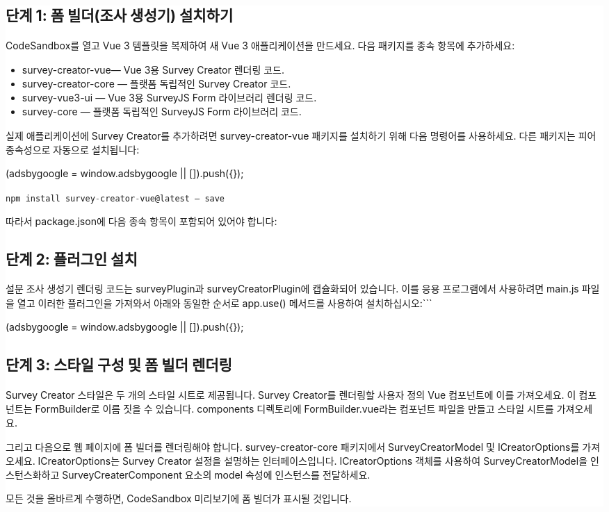 ## 단계 1: 폼 빌더(조사 생성기) 설치하기

CodeSandbox를 열고 Vue 3 템플릿을 복제하여 새 Vue 3 애플리케이션을 만드세요. 다음 패키지를 종속 항목에 추가하세요:

- survey-creator-vue— Vue 3용 Survey Creator 렌더링 코드.
- survey-creator-core — 플랫폼 독립적인 Survey Creator 코드.
- survey-vue3-ui — Vue 3용 SurveyJS Form 라이브러리 렌더링 코드.
- survey-core — 플랫폼 독립적인 SurveyJS Form 라이브러리 코드.

실제 애플리케이션에 Survey Creator를 추가하려면 survey-creator-vue 패키지를 설치하기 위해 다음 명령어를 사용하세요. 다른 패키지는 피어 종속성으로 자동으로 설치됩니다:


<ins class="adsbygoogle"
  style="display:block"
  data-ad-client="ca-pub-4877378276818686"
  data-ad-slot="9743150776"
  data-ad-format="auto"
  data-full-width-responsive="true"></ins>
<component is="script">
(adsbygoogle = window.adsbygoogle || []).push({});
</component>

```js
npm install survey-creator-vue@latest — save
```

따라서 package.json에 다음 종속 항목이 포함되어 있어야 합니다:

## 단계 2: 플러그인 설치

설문 조사 생성기 렌더링 코드는 surveyPlugin과 surveyCreatorPlugin에 캡슐화되어 있습니다. 이를 응용 프로그램에서 사용하려면 main.js 파일을 열고 이러한 플러그인을 가져와서 아래와 동일한 순서로 app.use() 메서드를 사용하여 설치하십시오:```


<ins class="adsbygoogle"
  style="display:block"
  data-ad-client="ca-pub-4877378276818686"
  data-ad-slot="9743150776"
  data-ad-format="auto"
  data-full-width-responsive="true"></ins>
<component is="script">
(adsbygoogle = window.adsbygoogle || []).push({});
</component>

## 단계 3: 스타일 구성 및 폼 빌더 렌더링

Survey Creator 스타일은 두 개의 스타일 시트로 제공됩니다. Survey Creator를 렌더링할 사용자 정의 Vue 컴포넌트에 이를 가져오세요. 이 컴포넌트는 FormBuilder로 이름 짓을 수 있습니다. components 디렉토리에 FormBuilder.vue라는 컴포넌트 파일을 만들고 스타일 시트를 가져오세요.

그리고 다음으로 웹 페이지에 폼 빌더를 렌더링해야 합니다. survey-creator-core 패키지에서 SurveyCreatorModel 및 ICreatorOptions를 가져오세요. ICreatorOptions는 Survey Creator 설정을 설명하는 인터페이스입니다. ICreatorOptions 객체를 사용하여 SurveyCreatorModel을 인스턴스화하고 SurveyCreaterComponent 요소의 model 속성에 인스턴스를 전달하세요.

모든 것을 올바르게 수행하면, CodeSandbox 미리보기에 폼 빌더가 표시될 것입니다.
